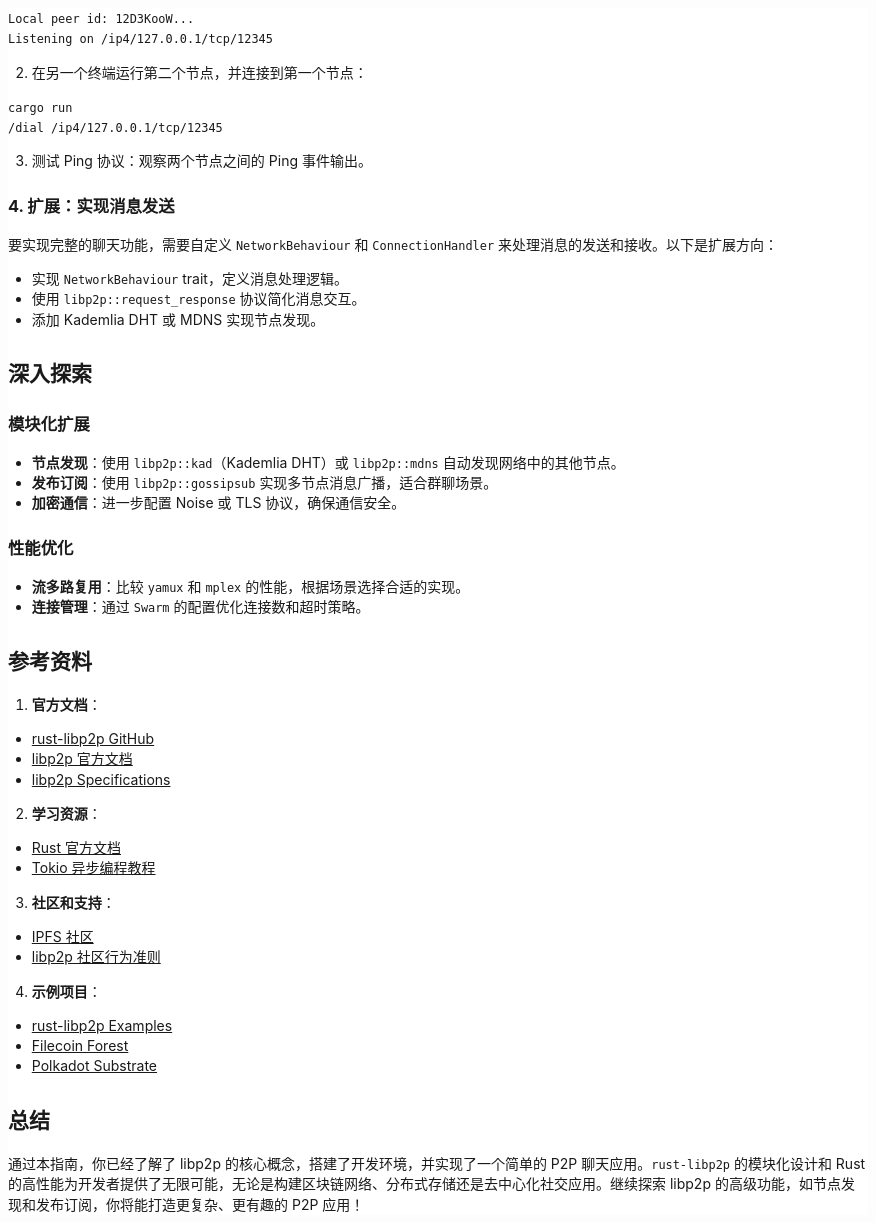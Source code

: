 ```
Local peer id: 12D3KooW...
Listening on /ip4/127.0.0.1/tcp/12345
```

2. 在另一个终端运行第二个节点，并连接到第一个节点：

```bash
cargo run
/dial /ip4/127.0.0.1/tcp/12345
```

3. 测试 Ping 协议：观察两个节点之间的 Ping 事件输出。

### 4. 扩展：实现消息发送

要实现完整的聊天功能，需要自定义 `NetworkBehaviour` 和 `ConnectionHandler` 来处理消息的发送和接收。以下是扩展方向：

- 实现 `NetworkBehaviour` trait，定义消息处理逻辑。
- 使用 `libp2p::request_response` 协议简化消息交互。
- 添加 Kademlia DHT 或 MDNS 实现节点发现。

## 深入探索

### 模块化扩展

- **节点发现**：使用 `libp2p::kad`（Kademlia DHT）或 `libp2p::mdns` 自动发现网络中的其他节点。
- **发布订阅**：使用 `libp2p::gossipsub` 实现多节点消息广播，适合群聊场景。
- **加密通信**：进一步配置 Noise 或 TLS 协议，确保通信安全。

### 性能优化

- **流多路复用**：比较 `yamux` 和 `mplex` 的性能，根据场景选择合适的实现。
- **连接管理**：通过 `Swarm` 的配置优化连接数和超时策略。

## 参考资料

1. **官方文档**：

- [rust-libp2p GitHub](https://github.com/libp2p/rust-libp2p "rust-libp2p GitHub")
- [libp2p 官方文档](https://docs.libp2p.io/ "libp2p 官方文档")
- [libp2p Specifications](https://github.com/libp2p/specs "libp2p Specifications")

2. **学习资源**：

- [Rust 官方文档](https://www.rust-lang.org/learn "Rust 官方文档")
- [Tokio 异步编程教程](https://tokio.rs/tokio/tutorial "Tokio 异步编程教程")

3. **社区和支持**：

- [IPFS 社区](https://discuss.ipfs.io/ "IPFS 社区")
- [libp2p 社区行为准则](https://github.com/ipfs/community/blob/master/code-of-conduct.md "libp2p 社区行为准则")

4. **示例项目**：

- [rust-libp2p Examples](https://github.com/libp2p/rust-libp2p/tree/master/examples "rust-libp2p Examples")
- [Filecoin Forest](https://github.com/ChainSafe/forest "Filecoin Forest")
- [Polkadot Substrate](https://github.com/paritytech/substrate "Polkadot Substrate")

## 总结

通过本指南，你已经了解了 libp2p 的核心概念，搭建了开发环境，并实现了一个简单的 P2P 聊天应用。`rust-libp2p` 的模块化设计和 Rust 的高性能为开发者提供了无限可能，无论是构建区块链网络、分布式存储还是去中心化社交应用。继续探索 libp2p 的高级功能，如节点发现和发布订阅，你将能打造更复杂、更有趣的 P2P 应用！
